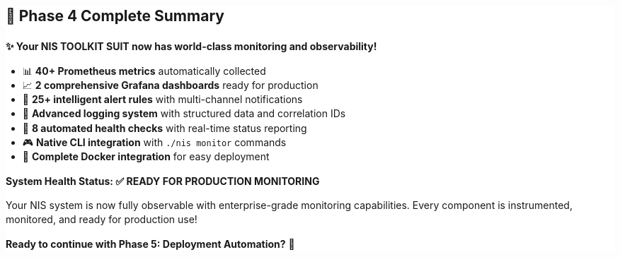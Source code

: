 
## 🎉 **Phase 4 Complete Summary**

**✨ Your NIS TOOLKIT SUIT now has world-class monitoring and observability!**

- 📊 **40+ Prometheus metrics** automatically collected
- 📈 **2 comprehensive Grafana dashboards** ready for production
- 🚨 **25+ intelligent alert rules** with multi-channel notifications
- 📝 **Advanced logging system** with structured data and correlation IDs
- 🏥 **8 automated health checks** with real-time status reporting
- 🎮 **Native CLI integration** with `./nis monitor` commands
- 🐳 **Complete Docker integration** for easy deployment

**System Health Status: ✅ READY FOR PRODUCTION MONITORING** 

Your NIS system is now fully observable with enterprise-grade monitoring capabilities. Every component is instrumented, monitored, and ready for production use!

**Ready to continue with Phase 5: Deployment Automation?** 🚀
